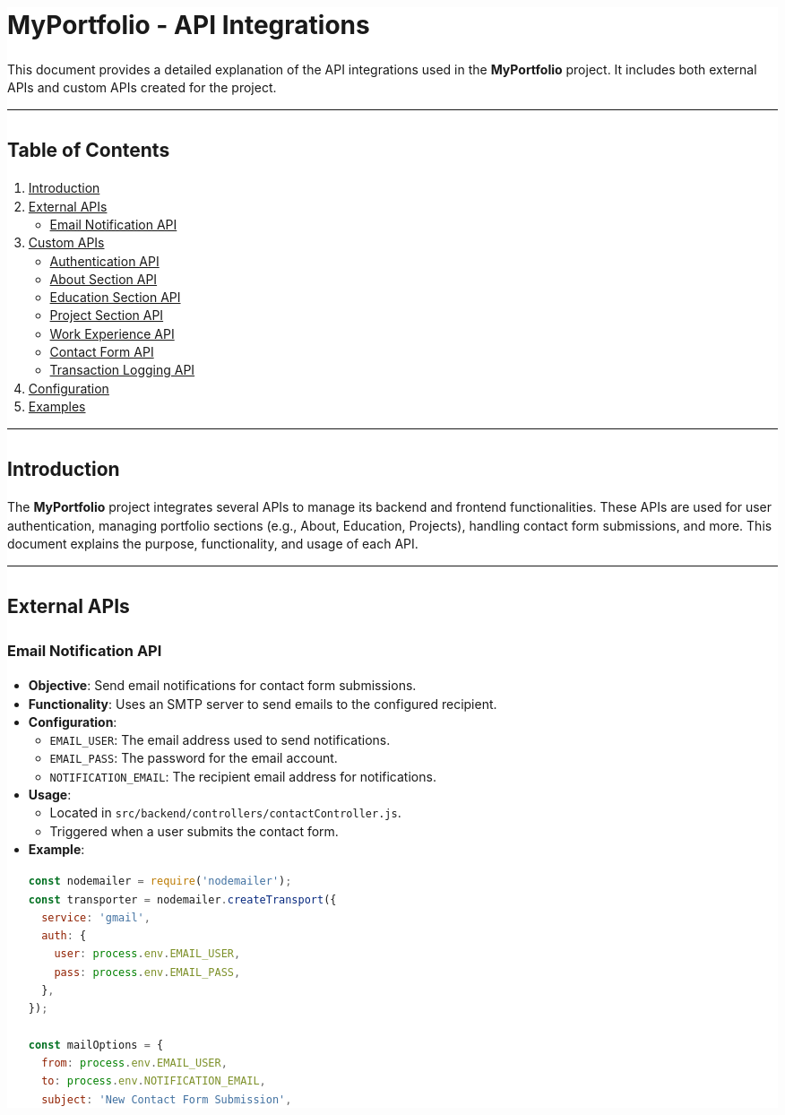# MyPortfolio - API Integrations

This document provides a detailed explanation of the API integrations used in the **MyPortfolio** project. It includes both external APIs and custom APIs created for the project.

---

## Table of Contents

1. [Introduction](#introduction)
2. [External APIs](#external-apis)
   - [Email Notification API](#email-notification-api)
3. [Custom APIs](#custom-apis)
   - [Authentication API](#authentication-api)
   - [About Section API](#about-section-api)
   - [Education Section API](#education-section-api)
   - [Project Section API](#project-section-api)
   - [Work Experience API](#work-experience-api)
   - [Contact Form API](#contact-form-api)
   - [Transaction Logging API](#transaction-logging-api)
4. [Configuration](#configuration)
5. [Examples](#examples)

---

## Introduction

The **MyPortfolio** project integrates several APIs to manage its backend and frontend functionalities. These APIs are used for user authentication, managing portfolio sections (e.g., About, Education, Projects), handling contact form submissions, and more. This document explains the purpose, functionality, and usage of each API.

---

## External APIs

### Email Notification API

- **Objective**: Send email notifications for contact form submissions.
- **Functionality**: Uses an SMTP server to send emails to the configured recipient.
- **Configuration**:
  - `EMAIL_USER`: The email address used to send notifications.
  - `EMAIL_PASS`: The password for the email account.
  - `NOTIFICATION_EMAIL`: The recipient email address for notifications.
- **Usage**:
  - Located in `src/backend/controllers/contactController.js`.
  - Triggered when a user submits the contact form.
- **Example**:
  ```javascript
  const nodemailer = require('nodemailer');
  const transporter = nodemailer.createTransport({
    service: 'gmail',
    auth: {
      user: process.env.EMAIL_USER,
      pass: process.env.EMAIL_PASS,
    },
  });

  const mailOptions = {
    from: process.env.EMAIL_USER,
    to: process.env.NOTIFICATION_EMAIL,
    subject: 'New Contact Form Submission',
  ```